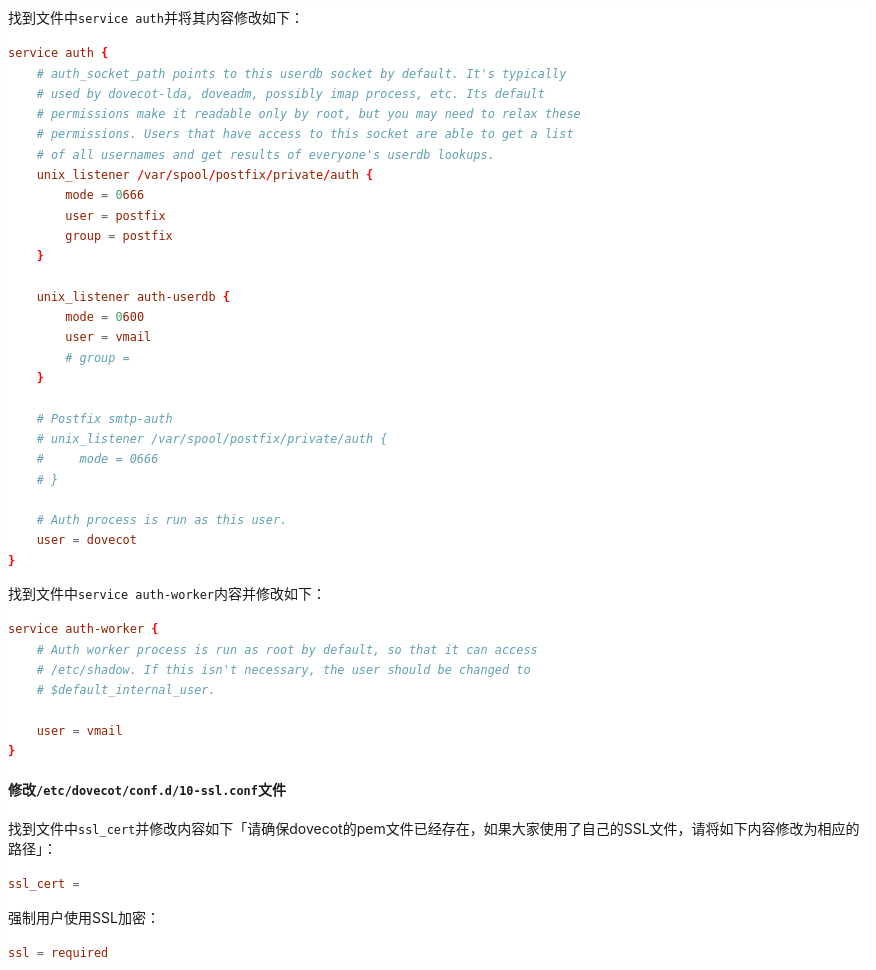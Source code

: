找到文件中`service auth`并将其内容修改如下：

```conf
service auth {
    # auth_socket_path points to this userdb socket by default. It's typically
    # used by dovecot-lda, doveadm, possibly imap process, etc. Its default
    # permissions make it readable only by root, but you may need to relax these
    # permissions. Users that have access to this socket are able to get a list
    # of all usernames and get results of everyone's userdb lookups.
    unix_listener /var/spool/postfix/private/auth {
        mode = 0666
        user = postfix
        group = postfix
    }

    unix_listener auth-userdb {
        mode = 0600
        user = vmail
        # group =
    }

    # Postfix smtp-auth
    # unix_listener /var/spool/postfix/private/auth {
    #     mode = 0666
    # }

    # Auth process is run as this user.
    user = dovecot
}
```

找到文件中`service auth-worker`内容并修改如下：

```conf
service auth-worker {
    # Auth worker process is run as root by default, so that it can access
    # /etc/shadow. If this isn't necessary, the user should be changed to
    # $default_internal_user.

    user = vmail
}
```

#### 修改`/etc/dovecot/conf.d/10-ssl.conf`文件

找到文件中`ssl_cert`并修改内容如下「请确保dovecot的pem文件已经存在，如果大家使用了自己的SSL文件，请将如下内容修改为相应的路径」：

```conf
ssl_cert = 
```

强制用户使用SSL加密：

```conf
ssl = required
```
